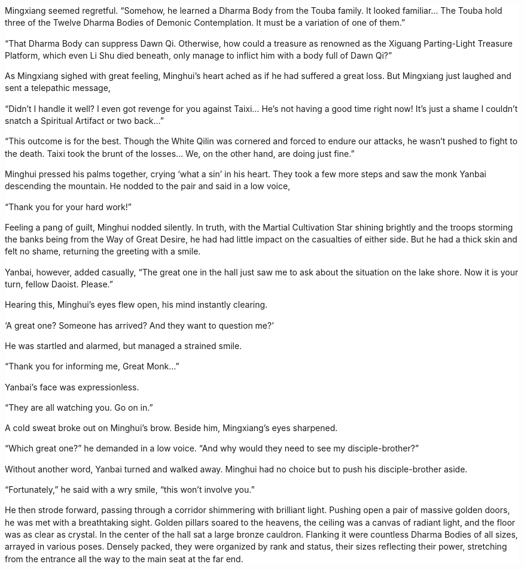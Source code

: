 Mingxiang seemed regretful. “Somehow, he learned a Dharma Body from the Touba family. It looked familiar… The Touba hold three of the Twelve Dharma Bodies of Demonic Contemplation. It must be a variation of one of them.”

“That Dharma Body can suppress Dawn Qi. Otherwise, how could a treasure as renowned as the Xiguang Parting-Light Treasure Platform, which even Li Shu died beneath, only manage to inflict him with a body full of Dawn Qi?”

As Mingxiang sighed with great feeling, Minghui’s heart ached as if he had suffered a great loss. But Mingxiang just laughed and sent a telepathic message,

“Didn’t I handle it well? I even got revenge for you against Taixi… He’s not having a good time right now! It’s just a shame I couldn’t snatch a Spiritual Artifact or two back…”

“This outcome is for the best. Though the White Qilin was cornered and forced to endure our attacks, he wasn’t pushed to fight to the death. Taixi took the brunt of the losses… We, on the other hand, are doing just fine.”

Minghui pressed his palms together, crying ‘what a sin’ in his heart. They took a few more steps and saw the monk Yanbai descending the mountain. He nodded to the pair and said in a low voice,

“Thank you for your hard work!”

Feeling a pang of guilt, Minghui nodded silently. In truth, with the Martial Cultivation Star shining brightly and the troops storming the banks being from the Way of Great Desire, he had had little impact on the casualties of either side. But he had a thick skin and felt no shame, returning the greeting with a smile.

Yanbai, however, added casually, “The great one in the hall just saw me to ask about the situation on the lake shore. Now it is your turn, fellow Daoist. Please.”

Hearing this, Minghui’s eyes flew open, his mind instantly clearing.

‘A great one? Someone has arrived? And they want to question me?’

He was startled and alarmed, but managed a strained smile.

“Thank you for informing me, Great Monk…”

Yanbai’s face was expressionless.

“They are all watching you. Go on in.”

A cold sweat broke out on Minghui’s brow. Beside him, Mingxiang’s eyes sharpened.

“Which great one?” he demanded in a low voice. “And why would they need to see my disciple-brother?”

Without another word, Yanbai turned and walked away. Minghui had no choice but to push his disciple-brother aside.

“Fortunately,” he said with a wry smile, “this won’t involve you.”

He then strode forward, passing through a corridor shimmering with brilliant light. Pushing open a pair of massive golden doors, he was met with a breathtaking sight. Golden pillars soared to the heavens, the ceiling was a canvas of radiant light, and the floor was as clear as crystal. In the center of the hall sat a large bronze cauldron. Flanking it were countless Dharma Bodies of all sizes, arrayed in various poses. Densely packed, they were organized by rank and status, their sizes reflecting their power, stretching from the entrance all the way to the main seat at the far end.

